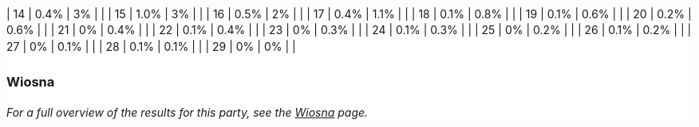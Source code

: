 | 14 | 0.4% | 3% |  |
| 15 | 1.0% | 3% |  |
| 16 | 0.5% | 2% |  |
| 17 | 0.4% | 1.1% |  |
| 18 | 0.1% | 0.8% |  |
| 19 | 0.1% | 0.6% |  |
| 20 | 0.2% | 0.6% |  |
| 21 | 0% | 0.4% |  |
| 22 | 0.1% | 0.4% |  |
| 23 | 0% | 0.3% |  |
| 24 | 0.1% | 0.3% |  |
| 25 | 0% | 0.2% |  |
| 26 | 0.1% | 0.2% |  |
| 27 | 0% | 0.1% |  |
| 28 | 0.1% | 0.1% |  |
| 29 | 0% | 0% |  |

### Wiosna

*For a full overview of the results for this party, see the [Wiosna](party-wiosna.html) page.*

